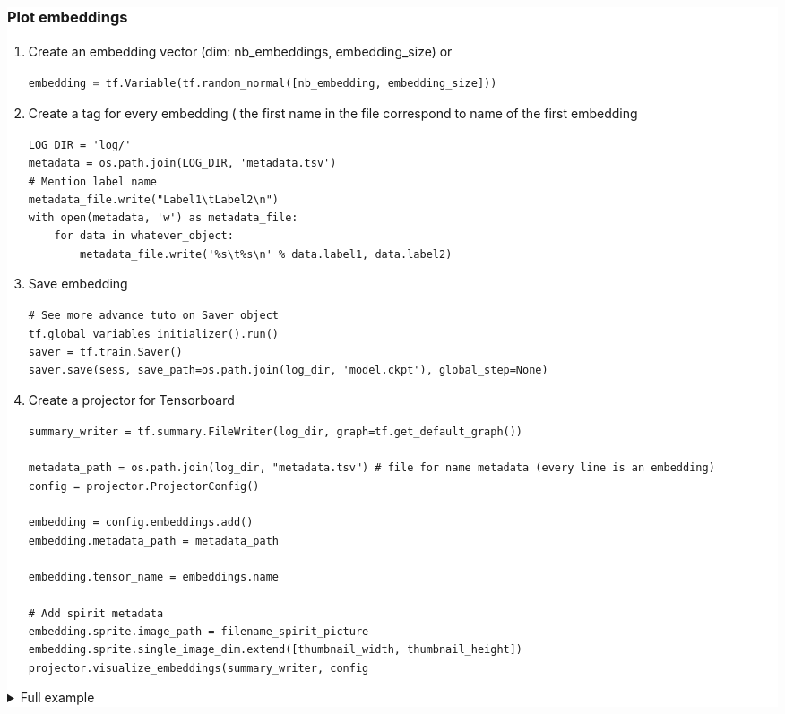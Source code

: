 ### Plot embeddings

1. Create an embedding vector (dim: nb_embeddings, embedding_size) or 
    ```python
    embedding = tf.Variable(tf.random_normal([nb_embedding, embedding_size]))
    ```

2. Create a tag for every embedding ( the first name in the file correspond to name of the first embedding  
    ``` 
    LOG_DIR = 'log/'
    metadata = os.path.join(LOG_DIR, 'metadata.tsv')
    # Mention label name
    metadata_file.write("Label1\tLabel2\n")
    with open(metadata, 'w') as metadata_file:
        for data in whatever_object:
            metadata_file.write('%s\t%s\n' % data.label1, data.label2)
    ```

3. Save embedding
    ```    
    # See more advance tuto on Saver object
    tf.global_variables_initializer().run()
    saver = tf.train.Saver()
    saver.save(sess, save_path=os.path.join(log_dir, 'model.ckpt'), global_step=None)
    ```

4. Create a projector for Tensorboard
    ```
    summary_writer = tf.summary.FileWriter(log_dir, graph=tf.get_default_graph())

    metadata_path = os.path.join(log_dir, "metadata.tsv") # file for name metadata (every line is an embedding)
    config = projector.ProjectorConfig()

    embedding = config.embeddings.add()
    embedding.metadata_path = metadata_path

    embedding.tensor_name = embeddings.name

    # Add spirit metadata
    embedding.sprite.image_path = filename_spirit_picture
    embedding.sprite.single_image_dim.extend([thumbnail_width, thumbnail_height])
    projector.visualize_embeddings(summary_writer, config
    ```

<details>
<summary>Full example</summary>
<p><code>
